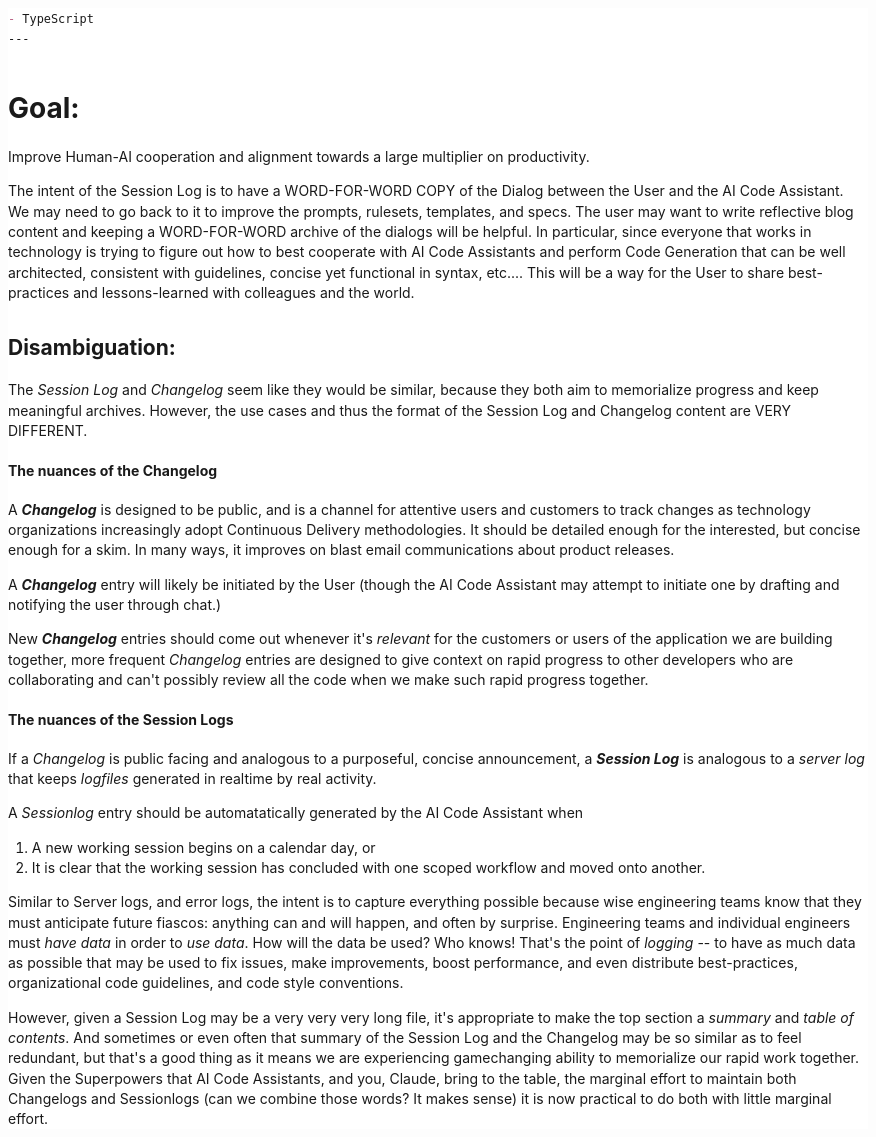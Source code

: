 ```markdown
- TypeScript
---
```
# Goal:
Improve Human-AI cooperation and alignment towards a large multiplier on productivity.

The intent of the Session Log is to have a WORD-FOR-WORD COPY of the Dialog between the User and the AI Code Assistant. We may need to go back to it to improve the prompts, rulesets, templates, and specs. The user may want to write reflective blog content and keeping a WORD-FOR-WORD archive of the dialogs will be helpful. In particular, since everyone that works in technology is trying to figure out how to best cooperate with AI Code Assistants and perform Code Generation that can be well architected, consistent with guidelines, concise yet functional in syntax, etc....  This will be a way for the User to share best-practices and lessons-learned with colleagues and the world.  

## Disambiguation:

The _Session Log_ and _Changelog_ seem like they would be similar, because they both aim to memorialize progress and keep meaningful archives. However, the use cases and thus the format of the Session Log and Changelog content are VERY DIFFERENT.

#### The nuances of the Changelog

A **_Changelog_** is designed to be public, and is a channel for attentive users and customers to track changes as technology organizations increasingly adopt Continuous Delivery methodologies.  It should be detailed enough for the interested, but concise enough for a skim. In many ways, it improves on blast email communications about product releases. 

A **_Changelog_** entry will likely be initiated by the User (though the AI Code Assistant may attempt to initiate one by drafting and notifying the user through chat.)

New **_Changelog_** entries should come out whenever it's _relevant_ for the customers or users of the application we are building together, more frequent _Changelog_ entries are designed to give context on rapid progress to other developers who are collaborating and can't possibly review all the code when we make such rapid progress together.   

#### The nuances of the Session Logs
If a _Changelog_ is public facing and analogous to a purposeful, concise announcement, a **_Session Log_** is analogous to a _server log_ that keeps _logfiles_ generated in realtime by real activity. 

A _Sessionlog_ entry should be automatatically generated by the AI Code Assistant when 
1. A new working session begins on a calendar day, or 
2. It is clear that the working session has concluded with one scoped workflow and moved onto another. 

Similar to Server logs, and error logs, the intent is to capture everything possible because wise engineering teams know that they must anticipate future fiascos: anything can and will happen, and often by surprise. Engineering teams and individual engineers must _have data_ in order to _use data_.  How will the data be used?  Who knows!  That's the point of _logging_ -- to have as much data as possible that may be used to fix issues, make improvements, boost performance, and even distribute best-practices, organizational code guidelines, and code style conventions. 

However, given a Session Log may be a very very very long file, it's appropriate to make the top section a _summary_ and _table of contents_. And sometimes or even often that summary of the Session Log and the Changelog may be so similar as to feel redundant, but that's a good thing as it means we are experiencing gamechanging ability to memorialize our rapid work together. Given the Superpowers that AI Code Assistants, and you, Claude, bring to the table, the marginal effort to maintain both Changelogs and Sessionlogs (can we combine those words?  It makes sense) it is now practical to do both with little marginal effort.  
